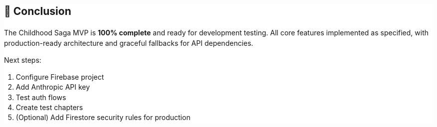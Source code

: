 ## 🎉 Conclusion

The Childhood Saga MVP is **100% complete** and ready for development testing. All core features implemented as specified, with production-ready architecture and graceful fallbacks for API dependencies.

Next steps:
1. Configure Firebase project
2. Add Anthropic API key
3. Test auth flows
4. Create test chapters
5. (Optional) Add Firestore security rules for production

